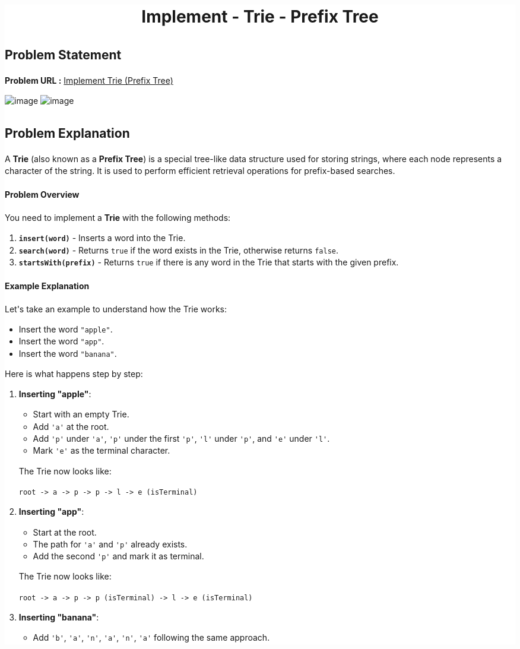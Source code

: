 <h1 align='center'>Implement - Trie - Prefix Tree</h1>

## Problem Statement

**Problem URL :** [Implement Trie (Prefix Tree)](https://leetcode.com/problems/implement-trie-prefix-tree/)

![image](https://github.com/user-attachments/assets/040a264e-6d5a-4009-86a9-bcb89906f794)
![image](https://github.com/user-attachments/assets/990215c8-f77f-43d6-a745-23a47a02ac87)

## Problem Explanation
A **Trie** (also known as a **Prefix Tree**) is a special tree-like data structure used for storing strings, where each node represents a character of the string. It is used to perform efficient retrieval operations for prefix-based searches.

#### **Problem Overview**
You need to implement a **Trie** with the following methods:
1. **`insert(word)`** - Inserts a word into the Trie.
2. **`search(word)`** - Returns `true` if the word exists in the Trie, otherwise returns `false`.
3. **`startsWith(prefix)`** - Returns `true` if there is any word in the Trie that starts with the given prefix.

#### **Example Explanation**

Let's take an example to understand how the Trie works:
- Insert the word `"apple"`.
- Insert the word `"app"`.
- Insert the word `"banana"`.
  
Here is what happens step by step:

1. **Inserting "apple"**:
    - Start with an empty Trie.
    - Add `'a'` at the root.
    - Add `'p'` under `'a'`, `'p'` under the first `'p'`, `'l'` under `'p'`, and `'e'` under `'l'`.
    - Mark `'e'` as the terminal character.

   The Trie now looks like:
   ```
   root -> a -> p -> p -> l -> e (isTerminal)
   ```

2. **Inserting "app"**:
    - Start at the root.
    - The path for `'a'` and `'p'` already exists.
    - Add the second `'p'` and mark it as terminal.

   The Trie now looks like:
   ```
   root -> a -> p -> p (isTerminal) -> l -> e (isTerminal)
   ```

3. **Inserting "banana"**:
    - Add `'b'`, `'a'`, `'n'`, `'a'`, `'n'`, `'a'` following the same approach.
